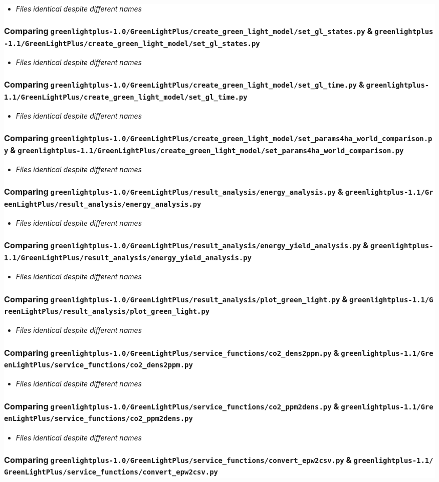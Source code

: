  * *Files identical despite different names*

### Comparing `greenlightplus-1.0/GreenLightPlus/create_green_light_model/set_gl_states.py` & `greenlightplus-1.1/GreenLightPlus/create_green_light_model/set_gl_states.py`

 * *Files identical despite different names*

### Comparing `greenlightplus-1.0/GreenLightPlus/create_green_light_model/set_gl_time.py` & `greenlightplus-1.1/GreenLightPlus/create_green_light_model/set_gl_time.py`

 * *Files identical despite different names*

### Comparing `greenlightplus-1.0/GreenLightPlus/create_green_light_model/set_params4ha_world_comparison.py` & `greenlightplus-1.1/GreenLightPlus/create_green_light_model/set_params4ha_world_comparison.py`

 * *Files identical despite different names*

### Comparing `greenlightplus-1.0/GreenLightPlus/result_analysis/energy_analysis.py` & `greenlightplus-1.1/GreenLightPlus/result_analysis/energy_analysis.py`

 * *Files identical despite different names*

### Comparing `greenlightplus-1.0/GreenLightPlus/result_analysis/energy_yield_analysis.py` & `greenlightplus-1.1/GreenLightPlus/result_analysis/energy_yield_analysis.py`

 * *Files identical despite different names*

### Comparing `greenlightplus-1.0/GreenLightPlus/result_analysis/plot_green_light.py` & `greenlightplus-1.1/GreenLightPlus/result_analysis/plot_green_light.py`

 * *Files identical despite different names*

### Comparing `greenlightplus-1.0/GreenLightPlus/service_functions/co2_dens2ppm.py` & `greenlightplus-1.1/GreenLightPlus/service_functions/co2_dens2ppm.py`

 * *Files identical despite different names*

### Comparing `greenlightplus-1.0/GreenLightPlus/service_functions/co2_ppm2dens.py` & `greenlightplus-1.1/GreenLightPlus/service_functions/co2_ppm2dens.py`

 * *Files identical despite different names*

### Comparing `greenlightplus-1.0/GreenLightPlus/service_functions/convert_epw2csv.py` & `greenlightplus-1.1/GreenLightPlus/service_functions/convert_epw2csv.py`

